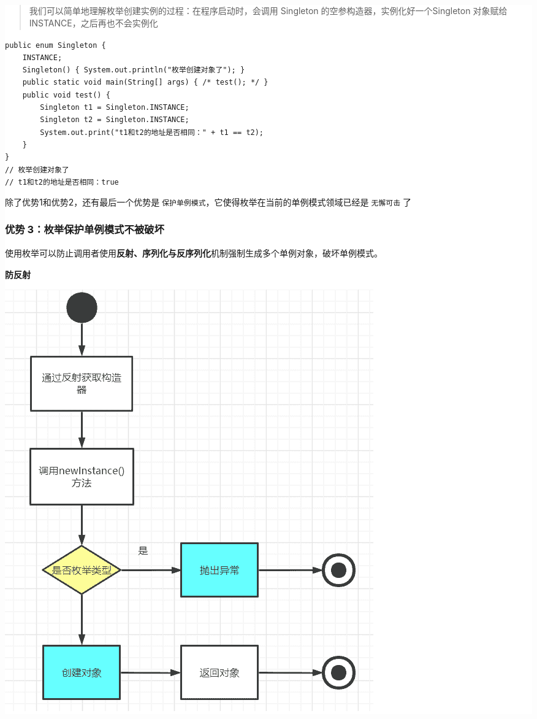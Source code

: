 > 我们可以简单地理解枚举创建实例的过程：在程序启动时，会调用 Singleton 的空参构造器，实例化好一个Singleton 对象赋给 INSTANCE，之后再也不会实例化

```
public enum Singleton {
    INSTANCE;
    Singleton() { System.out.println("枚举创建对象了"); }
    public static void main(String[] args) { /* test(); */ }
    public void test() {
        Singleton t1 = Singleton.INSTANCE;
        Singleton t2 = Singleton.INSTANCE;
        System.out.print("t1和t2的地址是否相同：" + t1 == t2);
    }
}
// 枚举创建对象了
// t1和t2的地址是否相同：true
```

除了优势1和优势2，还有最后一个优势是 `保护单例模式`，它使得枚举在当前的单例模式领域已经是 `无懈可击` 了

### 优势 3：枚举保护单例模式不被破坏

使用枚举可以防止调用者使用**反射、序列化与反序列化**机制强制生成多个单例对象，破坏单例模式。

**防反射**

![](img/76416f37c54cd0c6778b4c0ba03bff7a.png)
